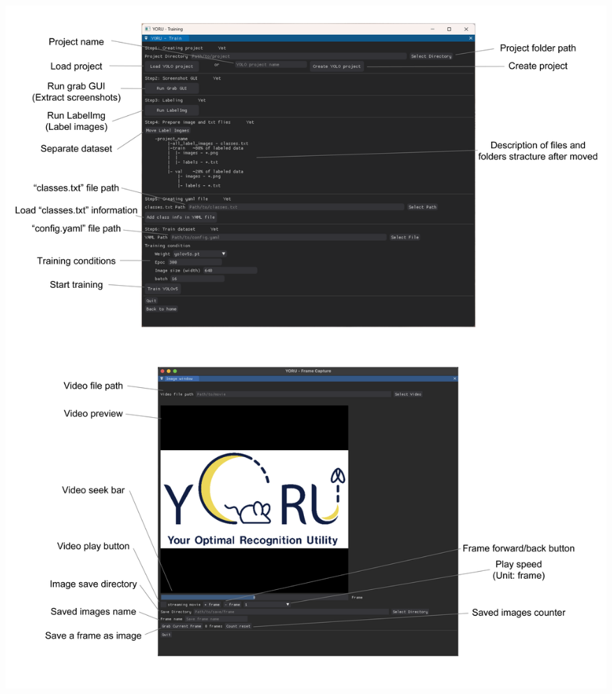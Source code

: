 <img src="../imgs/screenshots_description_01.png" width="100%">

<img src="../imgs/screenshots_description-02.png" width="100%">
